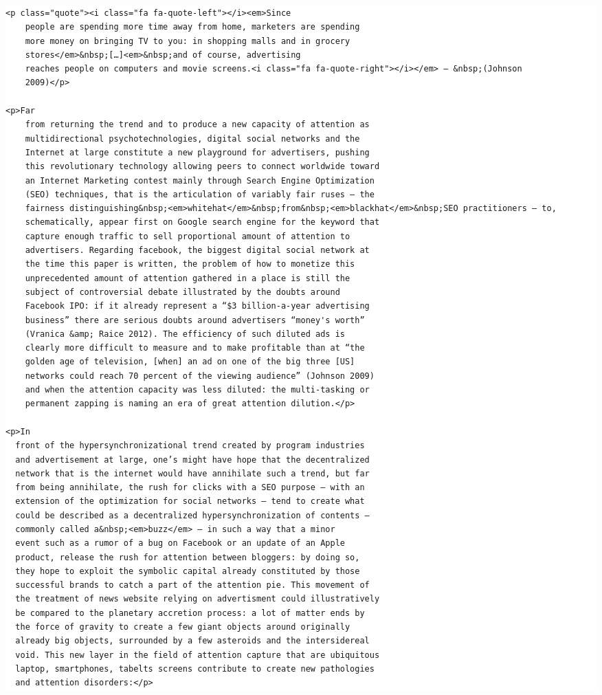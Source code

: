     <p class="quote"><i class="fa fa-quote-left"></i><em>Since
        people are spending more time away from home, marketers are spending
        more money on bringing TV to you: in shopping malls and in grocery
        stores</em>&nbsp;[…]<em>&nbsp;and of course, advertising
        reaches people on computers and movie screens.<i class="fa fa-quote-right"></i></em> – &nbsp;(Johnson
        2009)</p>

    <p>Far
        from returning the trend and to produce a new capacity of attention as
        multidirectional psychotechnologies, digital social networks and the
        Internet at large constitute a new playground for advertisers, pushing
        this revolutionary technology allowing peers to connect worldwide toward
        an Internet Marketing contest mainly through Search Engine Optimization
        (SEO) techniques, that is the articulation of variably fair ruses – the
        fairness distinguishing&nbsp;<em>whitehat</em>&nbsp;from&nbsp;<em>blackhat</em>&nbsp;SEO practitioners – to,
        schematically, appear first on Google search engine for the keyword that
        capture enough traffic to sell proportional amount of attention to
        advertisers. Regarding facebook, the biggest digital social network at
        the time this paper is written, the problem of how to monetize this
        unprecedented amount of attention gathered in a place is still the
        subject of controversial debate illustrated by the doubts around
        Facebook IPO: if it already represent a “$3 billion-a-year advertising
        business” there are serious doubts around advertisers “money's worth”
        (Vranica &amp; Raice 2012). The efficiency of such diluted ads is
        clearly more difficult to measure and to make profitable than at “the
        golden age of television, [when] an ad on one of the big three [US]
        networks could reach 70 percent of the viewing audience” (Johnson 2009)
        and when the attention capacity was less diluted: the multi-tasking or
        permanent zapping is naming an era of great attention dilution.</p>

    <p>In
      front of the hypersynchronizational trend created by program industries
      and advertisement at large, one’s might have hope that the decentralized
      network that is the internet would have annihilate such a trend, but far
      from being annihilate, the rush for clicks with a SEO purpose – with an
      extension of the optimization for social networks – tend to create what
      could be described as a decentralized hypersynchronization of contents –
      commonly called a&nbsp;<em>buzz</em> – in such a way that a minor
      event such as a rumor of a bug on Facebook or an update of an Apple
      product, release the rush for attention between bloggers: by doing so,
      they hope to exploit the symbolic capital already constituted by those
      successful brands to catch a part of the attention pie. This movement of
      the treatment of news website relying on advertisment could illustratively
      be compared to the planetary accretion process: a lot of matter ends by
      the force of gravity to create a few giant objects around originally
      already big objects, surrounded by a few asteroids and the intersidereal
      void. This new layer in the field of attention capture that are ubiquitous
      laptop, smartphones, tabelts screens contribute to create new pathologies
      and attention disorders:</p>

